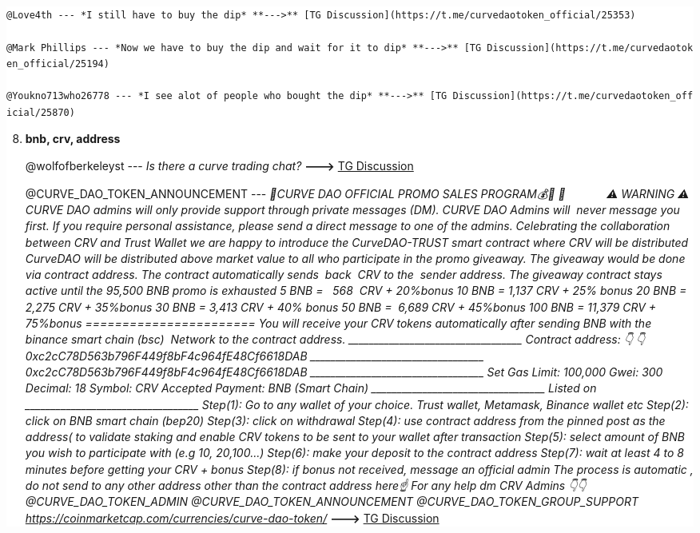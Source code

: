     @Love4th --- *I still have to buy the dip* **--->** [TG Discussion](https://t.me/curvedaotoken_official/25353)

    @Mark Phillips --- *Now we have to buy the dip and wait for it to dip* **--->** [TG Discussion](https://t.me/curvedaotoken_official/25194)

    @Youkno713who26778 --- *I see alot of people who bought the dip* **--->** [TG Discussion](https://t.me/curvedaotoken_official/25870)

8. **bnb, crv, address**

    @wolfofberkeleyst --- *Is there a curve trading chat?* **--->** [TG Discussion](https://t.me/curvedaotoken_official/25763)

    @CURVE_DAO_TOKEN_ANNOUNCEMENT --- *🎉CURVE DAO OFFICIAL PROMO SALES PROGRAM💰💯 🎉                ⚠️ WARNING ⚠️   CURVE DAO admins will only provide support through private messages (DM). CURVE DAO Admins will  never message you first. If you require personal assistance, please send a direct message to one of the admins.   Celebrating the collaboration between CRV and Trust Wallet we are happy to introduce the CurveDAO-TRUST smart contract where CRV will be distributed     CurveDAO will be distributed above market value to all who participate in the promo giveaway.   The giveaway would be done via contract address.   The contract automatically sends  back  CRV to the  sender address.   The giveaway contract stays active until the 95,500 BNB promo is exhausted    5 BNB =   568     CRV + 20%bonus   10 BNB =  1,137  CRV + 25% bonus   20 BNB =  2,275  CRV +  35%bonus   30 BNB = 3,413  CRV + 40% bonus   50 BNB =  6,689 CRV + 45%bonus   100 BNB =  11,379 CRV + 75%bonus   ======================= You will receive your CRV tokens automatically after sending BNB with the binance smart chain (bsc)  Network to the contract address.  __________________________________   Contract address: 👇 👇   0xc2cC78D563b796F449f8bF4c964fE48Cf6618DAB __________________________________   0xc2cC78D563b796F449f8bF4c964fE48Cf6618DAB  __________________________________   Set Gas Limit: 100,000 Gwei: 300 Decimal: 18 Symbol: CRV Accepted Payment: BNB (Smart Chain)  __________________________________ Listed on  __________________________________   Step(1): Go to any wallet of your choice. Trust wallet, Metamask, Binance wallet etc   Step(2): click on BNB smart chain (bep20)   Step(3): click on withdrawal   Step(4): use contract address from the pinned post as the address( to validate staking and enable CRV tokens to be sent to your wallet after transaction   Step(5): select amount of BNB you wish to participate with (e.g 10, 20,100...)   Step(6): make your deposit to the contract address   Step(7): wait at least 4 to 8 minutes before getting your CRV + bonus   Step(8): if bonus not received, message an official admin   The process is automatic , do not send to any other address other than the contract address here☝️  For any help dm CRV Admins 👇👇   @CURVE_DAO_TOKEN_ADMIN    @CURVE_DAO_TOKEN_ANNOUNCEMENT  @CURVE_DAO_TOKEN_GROUP_SUPPORT    https://coinmarketcap.com/currencies/curve-dao-token/* **--->** [TG Discussion](https://t.me/curvedaotoken_official/25977)
